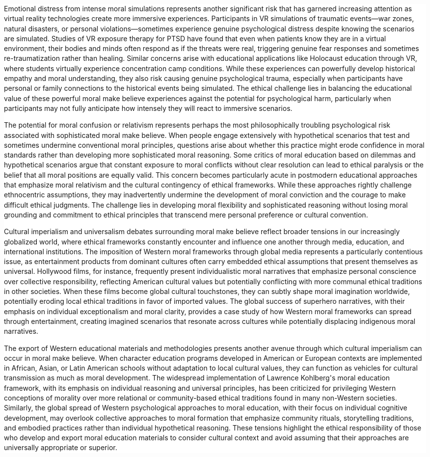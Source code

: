 Emotional distress from intense moral simulations represents another significant risk that has garnered increasing attention as virtual reality technologies create more immersive experiences. Participants in VR simulations of traumatic events—war zones, natural disasters, or personal violations—sometimes experience genuine psychological distress despite knowing the scenarios are simulated. Studies of VR exposure therapy for PTSD have found that even when patients know they are in a virtual environment, their bodies and minds often respond as if the threats were real, triggering genuine fear responses and sometimes re-traumatization rather than healing. Similar concerns arise with educational applications like Holocaust education through VR, where students virtually experience concentration camp conditions. While these experiences can powerfully develop historical empathy and moral understanding, they also risk causing genuine psychological trauma, especially when participants have personal or family connections to the historical events being simulated. The ethical challenge lies in balancing the educational value of these powerful moral make believe experiences against the potential for psychological harm, particularly when participants may not fully anticipate how intensely they will react to immersive scenarios.

The potential for moral confusion or relativism represents perhaps the most philosophically troubling psychological risk associated with sophisticated moral make believe. When people engage extensively with hypothetical scenarios that test and sometimes undermine conventional moral principles, questions arise about whether this practice might erode confidence in moral standards rather than developing more sophisticated moral reasoning. Some critics of moral education based on dilemmas and hypothetical scenarios argue that constant exposure to moral conflicts without clear resolution can lead to ethical paralysis or the belief that all moral positions are equally valid. This concern becomes particularly acute in postmodern educational approaches that emphasize moral relativism and the cultural contingency of ethical frameworks. While these approaches rightly challenge ethnocentric assumptions, they may inadvertently undermine the development of moral conviction and the courage to make difficult ethical judgments. The challenge lies in developing moral flexibility and sophisticated reasoning without losing moral grounding and commitment to ethical principles that transcend mere personal preference or cultural convention.

Cultural imperialism and universalism debates surrounding moral make believe reflect broader tensions in our increasingly globalized world, where ethical frameworks constantly encounter and influence one another through media, education, and international institutions. The imposition of Western moral frameworks through global media represents a particularly contentious issue, as entertainment products from dominant cultures often carry embedded ethical assumptions that present themselves as universal. Hollywood films, for instance, frequently present individualistic moral narratives that emphasize personal conscience over collective responsibility, reflecting American cultural values but potentially conflicting with more communal ethical traditions in other societies. When these films become global cultural touchstones, they can subtly shape moral imagination worldwide, potentially eroding local ethical traditions in favor of imported values. The global success of superhero narratives, with their emphasis on individual exceptionalism and moral clarity, provides a case study of how Western moral frameworks can spread through entertainment, creating imagined scenarios that resonate across cultures while potentially displacing indigenous moral narratives.

The export of Western educational materials and methodologies presents another avenue through which cultural imperialism can occur in moral make believe. When character education programs developed in American or European contexts are implemented in African, Asian, or Latin American schools without adaptation to local cultural values, they can function as vehicles for cultural transmission as much as moral development. The widespread implementation of Lawrence Kohlberg's moral education framework, with its emphasis on individual reasoning and universal principles, has been criticized for privileging Western conceptions of morality over more relational or community-based ethical traditions found in many non-Western societies. Similarly, the global spread of Western psychological approaches to moral education, with their focus on individual cognitive development, may overlook collective approaches to moral formation that emphasize community rituals, storytelling traditions, and embodied practices rather than individual hypothetical reasoning. These tensions highlight the ethical responsibility of those who develop and export moral education materials to consider cultural context and avoid assuming that their approaches are universally appropriate or superior.
